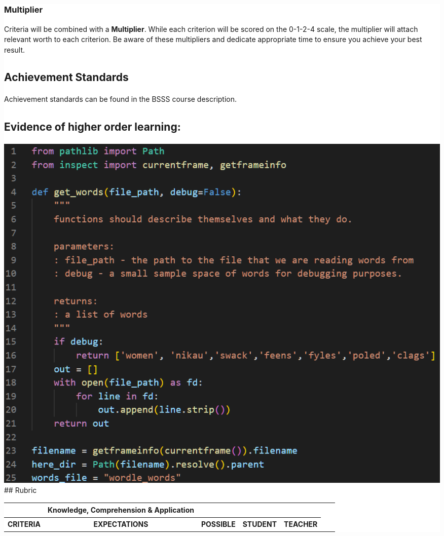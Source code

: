 ### Multiplier

Criteria will be combined with a **Multiplier**. While each criterion
will be scored on the 0-1-2-4 scale, the multiplier will attach relevant
worth to each criterion. Be aware of these multipliers and dedicate
appropriate time to ensure you achieve your best result.
## Achievement Standards

Achievement standards can be found in the BSSS course description.
## Evidence of higher order learning:

![](media/image1.png)##  Rubric

<table>
    <tr valign='top'>
        <th></th>
        <th>Knowledge, Comprehension & Application</th>
        <th></th>
        <th></th>
        <th></th>
        <th></th>
        <th></th>
    </tr>
    <tr valign='top'>
        <th>CRITERIA</th>
        <th>EXPECTATIONS</th>
        <th>POSSIBLE</th>
        <th>STUDENT</th>
        <th>TEACHER</th>